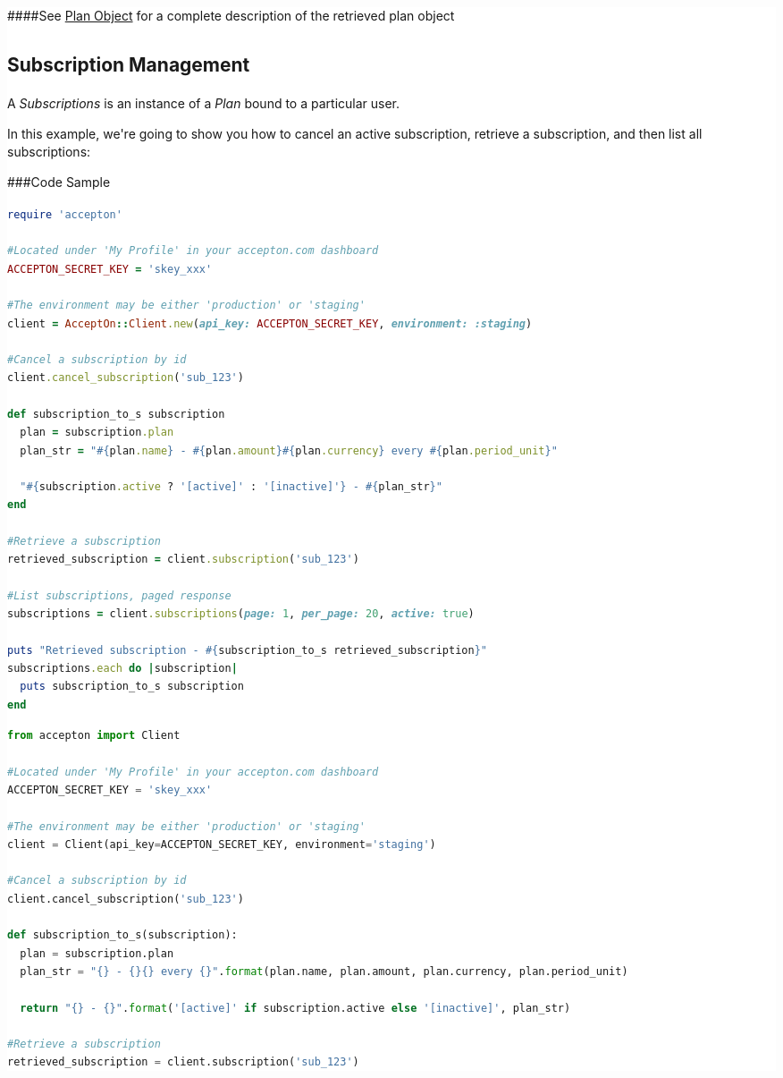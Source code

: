 ```python
```

```php
```

####See [Plan Object](/guides/dynamic_kit_full_api.html#plans) for a complete description of the retrieved plan object

## Subscription Management
A *Subscriptions* is an instance of a *Plan* bound to a particular user.

In this example, we're going to show you how to cancel an active subscription,
retrieve a subscription, and then list all subscriptions:

###Code Sample
```ruby
require 'accepton'

#Located under 'My Profile' in your accepton.com dashboard
ACCEPTON_SECRET_KEY = 'skey_xxx'

#The environment may be either 'production' or 'staging'
client = AcceptOn::Client.new(api_key: ACCEPTON_SECRET_KEY, environment: :staging)

#Cancel a subscription by id
client.cancel_subscription('sub_123')

def subscription_to_s subscription
  plan = subscription.plan
  plan_str = "#{plan.name} - #{plan.amount}#{plan.currency} every #{plan.period_unit}"

  "#{subscription.active ? '[active]' : '[inactive]'} - #{plan_str}"
end

#Retrieve a subscription
retrieved_subscription = client.subscription('sub_123')

#List subscriptions, paged response
subscriptions = client.subscriptions(page: 1, per_page: 20, active: true)

puts "Retrieved subscription - #{subscription_to_s retrieved_subscription}"
subscriptions.each do |subscription|
  puts subscription_to_s subscription
end
```

```python
from accepton import Client

#Located under 'My Profile' in your accepton.com dashboard
ACCEPTON_SECRET_KEY = 'skey_xxx'

#The environment may be either 'production' or 'staging'
client = Client(api_key=ACCEPTON_SECRET_KEY, environment='staging')

#Cancel a subscription by id
client.cancel_subscription('sub_123')

def subscription_to_s(subscription):
  plan = subscription.plan
  plan_str = "{} - {}{} every {}".format(plan.name, plan.amount, plan.currency, plan.period_unit)

  return "{} - {}".format('[active]' if subscription.active else '[inactive]', plan_str)

#Retrieve a subscription
retrieved_subscription = client.subscription('sub_123')
```